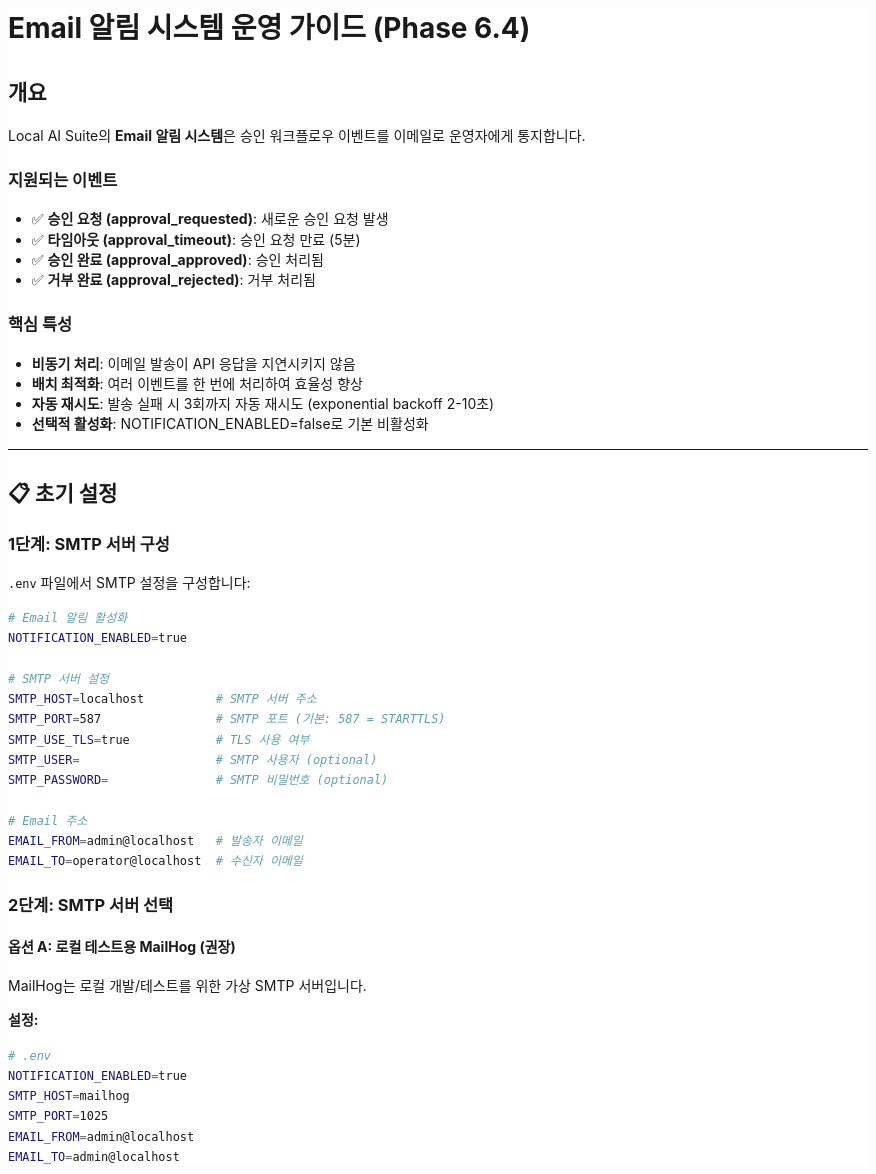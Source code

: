 # Email 알림 시스템 운영 가이드 (Phase 6.4)

## 개요

Local AI Suite의 **Email 알림 시스템**은 승인 워크플로우 이벤트를 이메일로 운영자에게 통지합니다.

### 지원되는 이벤트
- ✅ **승인 요청 (approval_requested)**: 새로운 승인 요청 발생
- ✅ **타임아웃 (approval_timeout)**: 승인 요청 만료 (5분)
- ✅ **승인 완료 (approval_approved)**: 승인 처리됨
- ✅ **거부 완료 (approval_rejected)**: 거부 처리됨

### 핵심 특성
- **비동기 처리**: 이메일 발송이 API 응답을 지연시키지 않음
- **배치 최적화**: 여러 이벤트를 한 번에 처리하여 효율성 향상
- **자동 재시도**: 발송 실패 시 3회까지 자동 재시도 (exponential backoff 2-10초)
- **선택적 활성화**: NOTIFICATION_ENABLED=false로 기본 비활성화

---

## 📋 초기 설정

### 1단계: SMTP 서버 구성

`.env` 파일에서 SMTP 설정을 구성합니다:

```bash
# Email 알림 활성화
NOTIFICATION_ENABLED=true

# SMTP 서버 설정
SMTP_HOST=localhost          # SMTP 서버 주소
SMTP_PORT=587                # SMTP 포트 (기본: 587 = STARTTLS)
SMTP_USE_TLS=true            # TLS 사용 여부
SMTP_USER=                   # SMTP 사용자 (optional)
SMTP_PASSWORD=               # SMTP 비밀번호 (optional)

# Email 주소
EMAIL_FROM=admin@localhost   # 발송자 이메일
EMAIL_TO=operator@localhost  # 수신자 이메일
```

### 2단계: SMTP 서버 선택

#### **옵션 A: 로컬 테스트용 MailHog (권장)**

MailHog는 로컬 개발/테스트를 위한 가상 SMTP 서버입니다.

**설정:**
```bash
# .env
NOTIFICATION_ENABLED=true
SMTP_HOST=mailhog
SMTP_PORT=1025
EMAIL_FROM=admin@localhost
EMAIL_TO=admin@localhost
```
